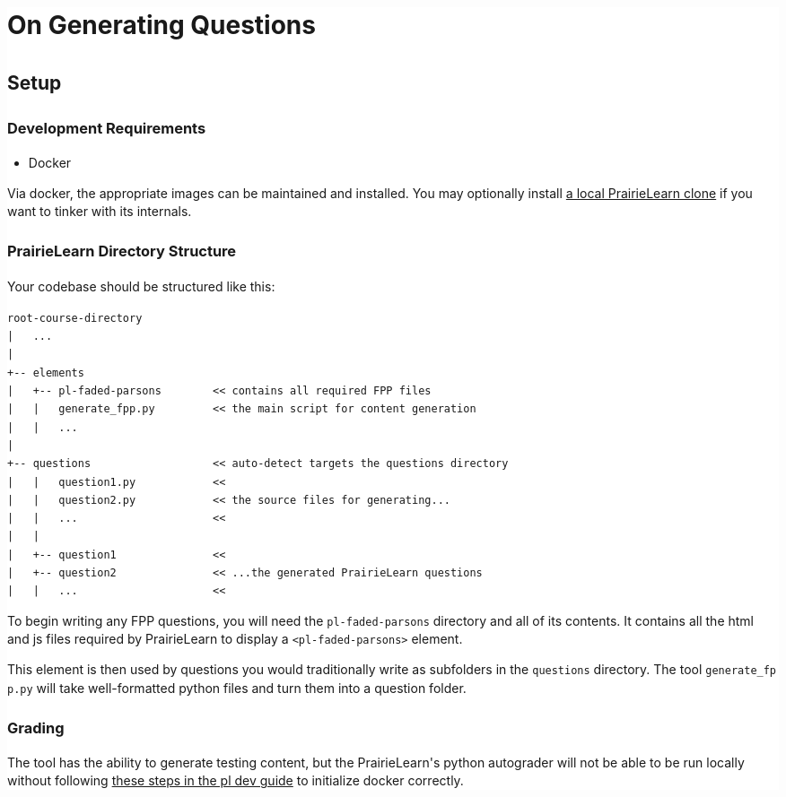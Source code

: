 # On Generating Questions

## Setup

### Development Requirements

- Docker

Via docker, the appropriate images can be maintained and installed. 
You may optionally install [a local PrairieLearn clone](https://github.com/PrairieLearn/PrairieLearn) if you want to tinker with its internals.


### PrairieLearn Directory Structure

Your codebase should be structured like this:
```
root-course-directory
|   ...
|
+-- elements
|   +-- pl-faded-parsons        << contains all required FPP files
|   |   generate_fpp.py         << the main script for content generation
|   |   ...
|
+-- questions                   << auto-detect targets the questions directory
|   |   question1.py            <<
|   |   question2.py            << the source files for generating...
|   |   ...                     <<
|   |
|   +-- question1               <<
|   +-- question2               << ...the generated PrairieLearn questions
|   |   ...                     <<
```

To begin writing any FPP questions, you will need the `pl-faded-parsons` directory and all of its contents. 
It contains all the html and js files required by PrairieLearn to display a `<pl-faded-parsons>` element.

This element is then used by questions you would traditionally write as subfolders in the `questions` directory. 
The tool `generate_fpp.py` will take well-formatted python files and turn them into a question folder.

### Grading

The tool has the ability to generate testing content, but the PrairieLearn's python autograder will not be able to be run locally without following [these steps in the pl dev guide](https://prairielearn.readthedocs.io/en/latest/externalGrading/#running-locally-for-development) to initialize docker correctly.
